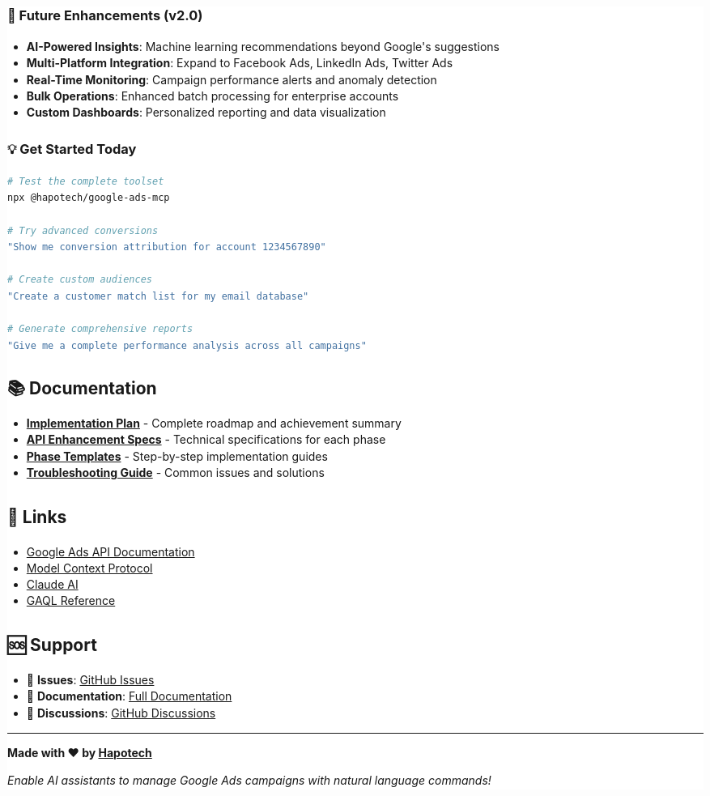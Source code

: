 ### 🔮 Future Enhancements (v2.0)
- **AI-Powered Insights**: Machine learning recommendations beyond Google's suggestions
- **Multi-Platform Integration**: Expand to Facebook Ads, LinkedIn Ads, Twitter Ads
- **Real-Time Monitoring**: Campaign performance alerts and anomaly detection
- **Bulk Operations**: Enhanced batch processing for enterprise accounts
- **Custom Dashboards**: Personalized reporting and data visualization

### 💡 Get Started Today
```bash
# Test the complete toolset
npx @hapotech/google-ads-mcp

# Try advanced conversions
"Show me conversion attribution for account 1234567890"

# Create custom audiences
"Create a customer match list for my email database"

# Generate comprehensive reports
"Give me a complete performance analysis across all campaigns"
```

## 📚 Documentation

- **[Implementation Plan](IMPLEMENTATION_PLAN.md)** - Complete roadmap and achievement summary
- **[API Enhancement Specs](API_ENHANCEMENT_SPECS.md)** - Technical specifications for each phase
- **[Phase Templates](PHASE_TEMPLATES.md)** - Step-by-step implementation guides
- **[Troubleshooting Guide](TROUBLESHOOTING.md)** - Common issues and solutions

## 🔗 Links

- [Google Ads API Documentation](https://developers.google.com/google-ads/api)
- [Model Context Protocol](https://modelcontextprotocol.io/)
- [Claude AI](https://claude.ai/)
- [GAQL Reference](https://developers.google.com/google-ads/api/docs/query/overview)

## 🆘 Support

- 📧 **Issues**: [GitHub Issues](https://github.com/anegash/google-ads-mcp-server/issues)
- 📖 **Documentation**: [Full Documentation](https://github.com/anegash/google-ads-mcp-server)
- 💬 **Discussions**: [GitHub Discussions](https://github.com/anegash/google-ads-mcp-server/discussions)

---

**Made with ❤️ by [Hapotech](https://hapotech.com)**

*Enable AI assistants to manage Google Ads campaigns with natural language commands!*